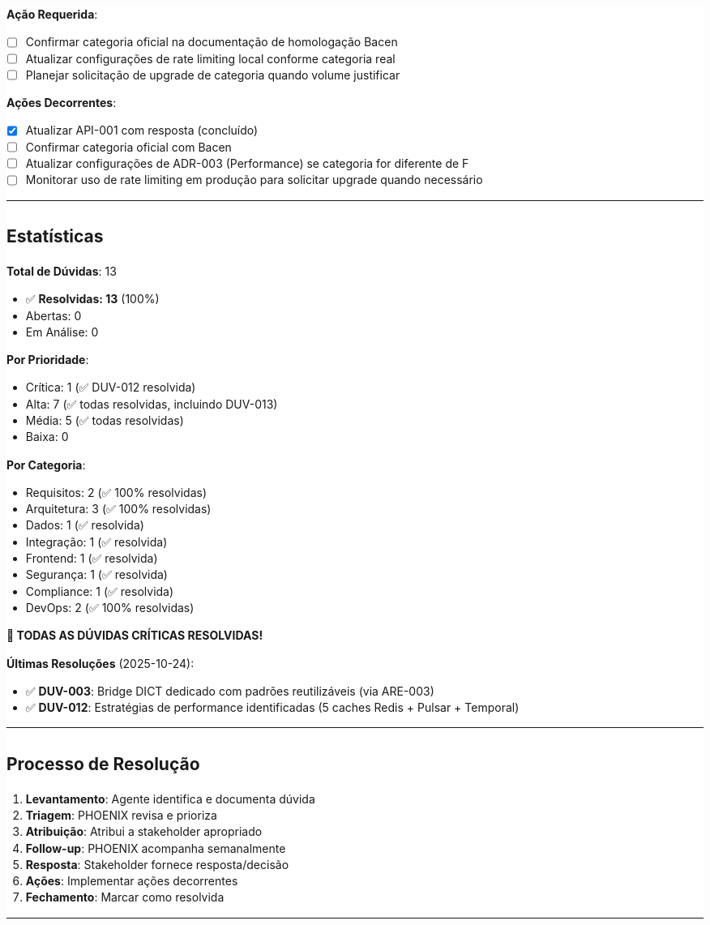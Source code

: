 **Ação Requerida**:
- [ ] Confirmar categoria oficial na documentação de homologação Bacen
- [ ] Atualizar configurações de rate limiting local conforme categoria real
- [ ] Planejar solicitação de upgrade de categoria quando volume justificar

**Ações Decorrentes**:
- [x] Atualizar API-001 com resposta (concluído)
- [ ] Confirmar categoria oficial com Bacen
- [ ] Atualizar configurações de ADR-003 (Performance) se categoria for diferente de F
- [ ] Monitorar uso de rate limiting em produção para solicitar upgrade quando necessário

---

## Estatísticas

**Total de Dúvidas**: 13
- ✅ **Resolvidas: 13** (100%)
- Abertas: 0
- Em Análise: 0

**Por Prioridade**:
- Crítica: 1 (✅ DUV-012 resolvida)
- Alta: 7 (✅ todas resolvidas, incluindo DUV-013)
- Média: 5 (✅ todas resolvidas)
- Baixa: 0

**Por Categoria**:
- Requisitos: 2 (✅ 100% resolvidas)
- Arquitetura: 3 (✅ 100% resolvidas)
- Dados: 1 (✅ resolvida)
- Integração: 1 (✅ resolvida)
- Frontend: 1 (✅ resolvida)
- Segurança: 1 (✅ resolvida)
- Compliance: 1 (✅ resolvida)
- DevOps: 2 (✅ 100% resolvidas)

**🎯 TODAS AS DÚVIDAS CRÍTICAS RESOLVIDAS!**

**Últimas Resoluções** (2025-10-24):
- ✅ **DUV-003**: Bridge DICT dedicado com padrões reutilizáveis (via ARE-003)
- ✅ **DUV-012**: Estratégias de performance identificadas (5 caches Redis + Pulsar + Temporal)

---

## Processo de Resolução

1. **Levantamento**: Agente identifica e documenta dúvida
2. **Triagem**: PHOENIX revisa e prioriza
3. **Atribuição**: Atribui a stakeholder apropriado
4. **Follow-up**: PHOENIX acompanha semanalmente
5. **Resposta**: Stakeholder fornece resposta/decisão
6. **Ações**: Implementar ações decorrentes
7. **Fechamento**: Marcar como resolvida

---